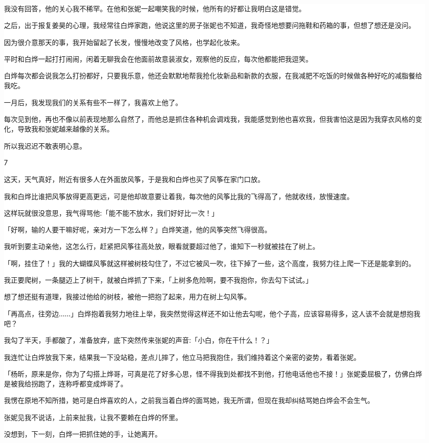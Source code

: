 
我没有回答，他的关心我不稀罕。在他和张妮一起嘲笑我的时候，他所有的好都让我明白这是错觉。


之后，出于报复姜昊的心理，我经常往白烨家跑，他说这里的房子张妮也不知道，我奇怪地想要问拖鞋和药箱的事，但想了想还是没问。


因为很介意那天的事，我开始留起了长发，慢慢地改变了风格，也学起化妆来。


平时和白烨一起打打闹闹，闲着无聊我会在他面前故意装淑女，观察他的反应，每次他都能把我逗笑。


白烨每次都会说我怎么打扮都好，只要我乐意，他还会默默地帮我抢化妆新品和新款的衣服，在我减肥不吃饭的时候做各种好吃的减脂餐给我吃。


一月后，我发现我们的关系有些不一样了，我喜欢上他了。


每次见到他，再也不像以前表现地那么自然了，而他总是抓住各种机会调戏我，我能感觉到他也喜欢我，但我害怕这是因为我穿衣风格的变化，导致我和张妮越来越像的关系。


所以我迟迟不敢表明心意。


7


这天，天气真好，附近有很多人在外面放风筝，于是我和白烨也买了风筝在家门口放。


我和白烨比谁把风筝放得更高更远，可是他却故意要让着我，每次他的风筝比我的飞得高了，他就收线，放慢速度。


这样玩就很没意思，我气得骂他:「能不能不放水，我们好好比一次！」


「好啊，输的人要干嘛好呢，亲对方一下怎么样？」白烨笑道，他的风筝突然飞得很高。


我听到要主动亲他，这怎么行，赶紧把风筝往高处放，眼看就要超过他了，谁知下一秒就被挂在了树上。


「啊，挂住了！」我的大蝴蝶风筝就这样被树枝勾住了，不过它被风一吹，往下掉了一些，这个高度，我努力往上爬一下还是能拿到的。


我正要爬树，一条腿迈上了树干，就被白烨抓了下来，「上树多危险啊，要不我抱你，你去勾下试试。」


想了想还挺有道理，我接过他给的树枝，被他一把抱了起来，用力在树上勾风筝。


「再高点，往旁边……」白烨抱着我努力地往上举，我突然觉得这样还不如让他去勾呢，他个子高，应该容易得多，这人该不会就是想抱我吧？


我勾了半天，手都酸了，准备放弃，底下突然传来张妮的声音:「小白，你在干什么！？」


我连忙让白烨放我下来，结果我一下没站稳，差点儿摔了，他立马把我抱住，我们维持着这个亲密的姿势，看着张妮。


「杨昕，原来是你，你为了勾搭上烨哥，可真是花了好多心思，怪不得我到处都找不到他，打他电话他也不接！」张妮委屈极了，仿佛白烨是被我给拐跑了，连称呼都变成烨哥了。


我愣在原地不知所措，她可是白烨喜欢的人，之前我当着白烨的面骂她，我无所谓，但现在我却纠结骂她白烨会不会生气。


张妮见我不说话，上前来扯我，让我不要赖在白烨的怀里。


没想到，下一刻，白烨一把抓住她的手，让她离开。

